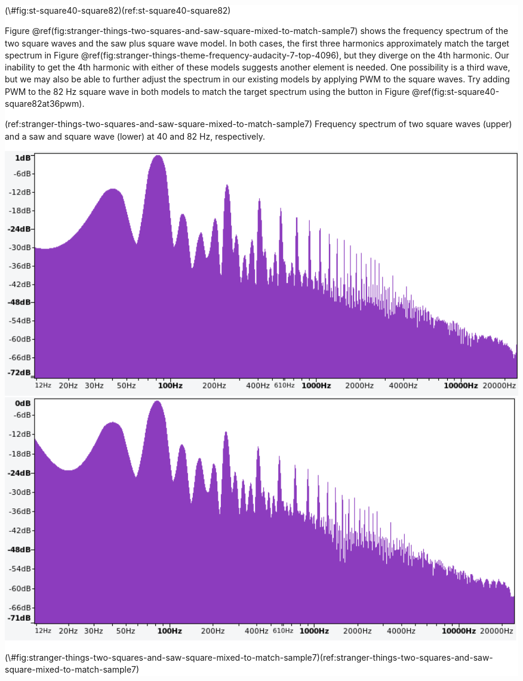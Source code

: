 
<div class="figure" style="margin-top: 0px;padding-top: 0px;"><p class="caption">(\#fig:st-square40-square82)(ref:st-square40-square82)</p></div>

Figure \@ref(fig:stranger-things-two-squares-and-saw-square-mixed-to-match-sample7) shows the frequency spectrum of the two square waves and the saw plus square wave model. 
In both cases, the first three harmonics approximately match the target spectrum in Figure \@ref(fig:stranger-things-theme-frequency-audacity-7-top-4096), but they diverge on the 4th harmonic.
Our inability to get the 4th harmonic with either of these models suggests another element is needed.
One possibility is a third wave, but we may also be able to further adjust the spectrum in our existing models by applying PWM to the square waves. 
Try adding PWM to the 82 Hz square wave in both models to match the target spectrum using the button in Figure \@ref(fig:st-square40-square82at36pwm).

(ref:stranger-things-two-squares-and-saw-square-mixed-to-match-sample7) Frequency spectrum of two square waves (upper) and a saw and square wave (lower) at 40 and 82 Hz, respectively.

<div class="figure">
<img src="images/stranger-things-two-squares-and-saw-square-mixed-to-match-sample7.png" alt="(ref:stranger-things-two-squares-and-saw-square-mixed-to-match-sample7)" width="100%" />
<p class="caption">(\#fig:stranger-things-two-squares-and-saw-square-mixed-to-match-sample7)(ref:stranger-things-two-squares-and-saw-square-mixed-to-match-sample7)</p>
</div>
